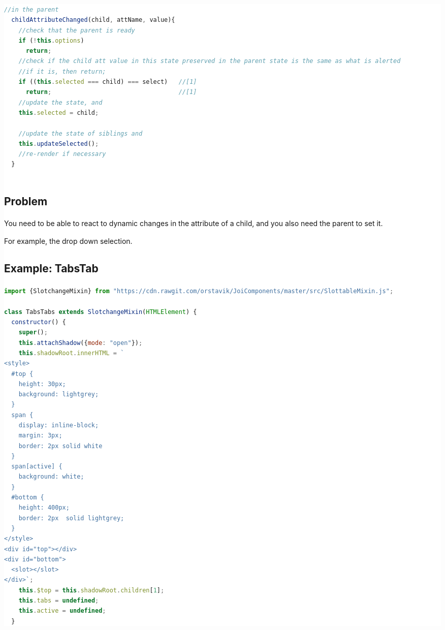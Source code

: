 ```javascript
//in the parent
  childAttributeChanged(child, attName, value){
    //check that the parent is ready
    if (!this.options)
      return;
    //check if the child att value in this state preserved in the parent state is the same as what is alerted
    //if it is, then return;
    if ((this.selected === child) === select)   //[1] 
      return;                                   //[1]
    //update the state, and
    this.selected = child;
    
    //update the state of siblings and
    this.updateSelected();
    //re-render if necessary
  }
  
```

## Problem
You need to be able to react to dynamic changes in the attribute of a child, 
and you also need the parent to set it.

For example, the drop down selection.

## Example: TabsTab
```javascript
import {SlotchangeMixin} from "https://cdn.rawgit.com/orstavik/JoiComponents/master/src/SlottableMixin.js";

class TabsTabs extends SlotchangeMixin(HTMLElement) {
  constructor() {
    super();
    this.attachShadow({mode: "open"});
    this.shadowRoot.innerHTML = `
<style>
  #top {
    height: 30px;
    background: lightgrey;
  }
  span {
    display: inline-block;
    margin: 3px;
    border: 2px solid white
  }
  span[active] {
    background: white;
  }
  #bottom {
    height: 400px;
    border: 2px  solid lightgrey;
  }
</style>
<div id="top"></div>
<div id="bottom">
  <slot></slot>
</div>`;
    this.$top = this.shadowRoot.children[1];
    this.tabs = undefined;
    this.active = undefined;
  }
```